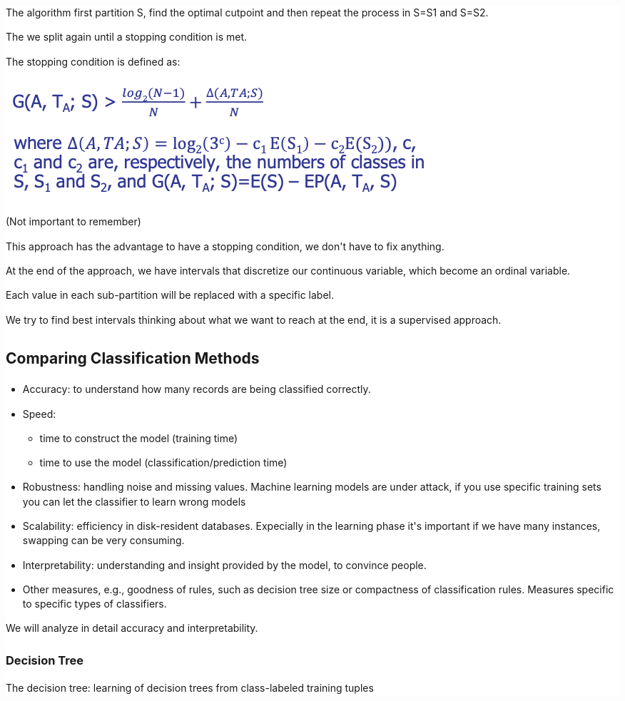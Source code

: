 The algorithm first partition S, find the optimal cutpoint and then repeat the process in S=S1 and S=S2.

The we split again until a stopping condition is met.

The stopping condition is defined as:

![alt](../media/image206.png)

![alt](../media/image207.png)

(Not important to remember)

This approach has the advantage to have a stopping condition, we don't have to fix anything.

At the end of the approach, we have intervals that discretize our continuous variable, which become an ordinal variable.

Each value in each sub-partition will be replaced with a specific label.

We try to find best intervals thinking about what we want to reach at the end, it is a supervised approach.

## Comparing Classification Methods

- Accuracy: to understand how many records are being classified correctly.

- Speed:

    - time to construct the model (training time)

    - time to use the model (classification/prediction time)

- Robustness: handling noise and missing values. Machine learning models are under attack, if you use specific training sets you can let the classifier to learn wrong models

- Scalability: efficiency in disk-resident databases. Expecially in the learning phase it's important if we have many instances, swapping can be very consuming.

- Interpretability: understanding and insight provided by the model, to convince people.

- Other measures, e.g., goodness of rules, such as decision tree size or compactness of classification rules. Measures specific to specific types of classifiers.

We will analyze in detail accuracy and interpretability.

### Decision Tree

The decision tree: learning of decision trees from class-labeled training tuples

